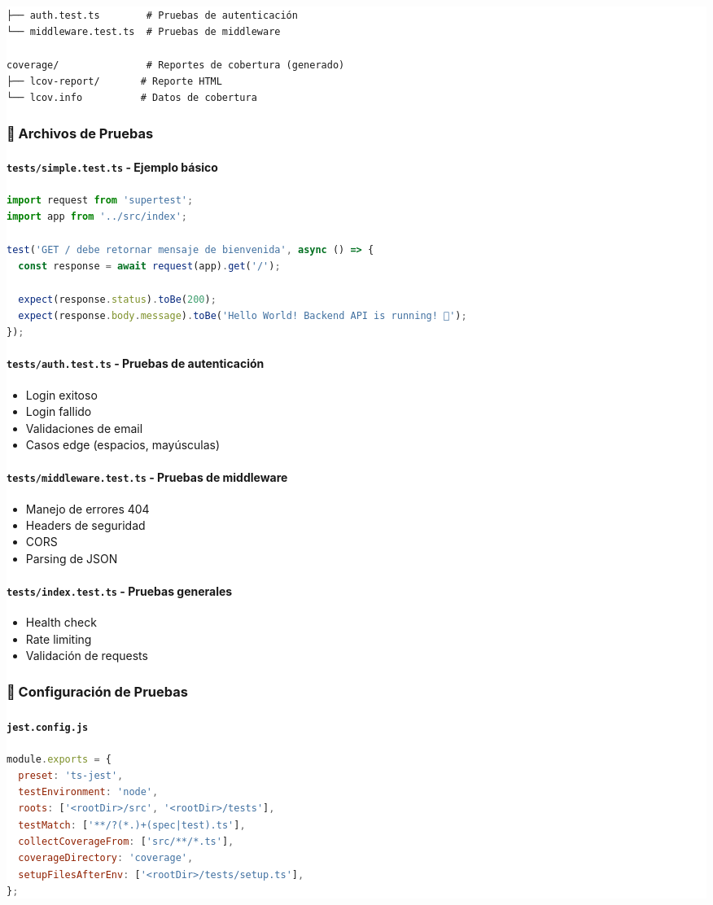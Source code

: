 ```
├── auth.test.ts        # Pruebas de autenticación
└── middleware.test.ts  # Pruebas de middleware

coverage/               # Reportes de cobertura (generado)
├── lcov-report/       # Reporte HTML
└── lcov.info          # Datos de cobertura
```

### 📝 Archivos de Pruebas

#### `tests/simple.test.ts` - Ejemplo básico
```typescript
import request from 'supertest';
import app from '../src/index';

test('GET / debe retornar mensaje de bienvenida', async () => {
  const response = await request(app).get('/');
  
  expect(response.status).toBe(200);
  expect(response.body.message).toBe('Hello World! Backend API is running! 🚀');
});
```

#### `tests/auth.test.ts` - Pruebas de autenticación
- Login exitoso
- Login fallido
- Validaciones de email
- Casos edge (espacios, mayúsculas)

#### `tests/middleware.test.ts` - Pruebas de middleware
- Manejo de errores 404
- Headers de seguridad
- CORS
- Parsing de JSON

#### `tests/index.test.ts` - Pruebas generales
- Health check
- Rate limiting
- Validación de requests

### 🔧 Configuración de Pruebas

#### `jest.config.js`
```javascript
module.exports = {
  preset: 'ts-jest',
  testEnvironment: 'node',
  roots: ['<rootDir>/src', '<rootDir>/tests'],
  testMatch: ['**/?(*.)+(spec|test).ts'],
  collectCoverageFrom: ['src/**/*.ts'],
  coverageDirectory: 'coverage',
  setupFilesAfterEnv: ['<rootDir>/tests/setup.ts'],
};
```
